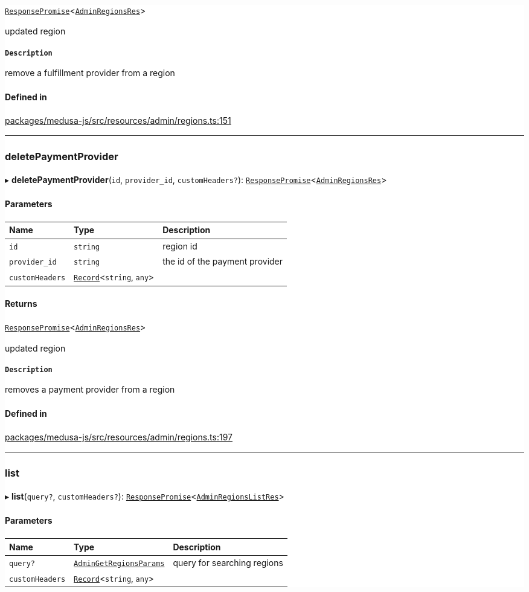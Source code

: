 [`ResponsePromise`](../modules/internal-12.md#responsepromise)<[`AdminRegionsRes`](internal-8.internal.AdminRegionsRes.md)\>

updated region

**`Description`**

remove a fulfillment provider from a region

#### Defined in

[packages/medusa-js/src/resources/admin/regions.ts:151](https://github.com/medusajs/medusa/blob/c4ac5e6959/packages/medusa-js/src/resources/admin/regions.ts#L151)

___

### deletePaymentProvider

▸ **deletePaymentProvider**(`id`, `provider_id`, `customHeaders?`): [`ResponsePromise`](../modules/internal-12.md#responsepromise)<[`AdminRegionsRes`](internal-8.internal.AdminRegionsRes.md)\>

#### Parameters

| Name | Type | Description |
| :------ | :------ | :------ |
| `id` | `string` | region id |
| `provider_id` | `string` | the id of the payment provider |
| `customHeaders` | [`Record`](../modules/internal.md#record)<`string`, `any`\> |  |

#### Returns

[`ResponsePromise`](../modules/internal-12.md#responsepromise)<[`AdminRegionsRes`](internal-8.internal.AdminRegionsRes.md)\>

updated region

**`Description`**

removes a payment provider from a region

#### Defined in

[packages/medusa-js/src/resources/admin/regions.ts:197](https://github.com/medusajs/medusa/blob/c4ac5e6959/packages/medusa-js/src/resources/admin/regions.ts#L197)

___

### list

▸ **list**(`query?`, `customHeaders?`): [`ResponsePromise`](../modules/internal-12.md#responsepromise)<[`AdminRegionsListRes`](../modules/internal-8.internal.md#adminregionslistres)\>

#### Parameters

| Name | Type | Description |
| :------ | :------ | :------ |
| `query?` | [`AdminGetRegionsParams`](internal-8.internal.AdminGetRegionsParams.md) | query for searching regions |
| `customHeaders` | [`Record`](../modules/internal.md#record)<`string`, `any`\> |  |
